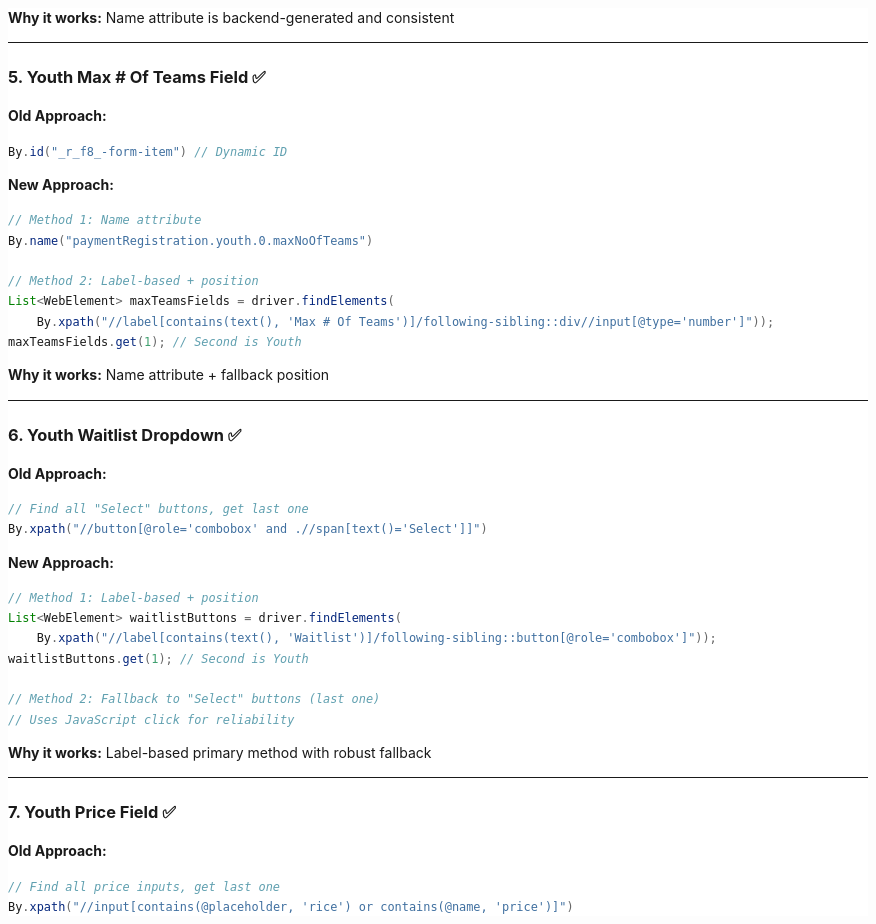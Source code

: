 **Why it works:** Name attribute is backend-generated and consistent

---

### **5. Youth Max # Of Teams Field ✅**

**Old Approach:**
```java
By.id("_r_f8_-form-item") // Dynamic ID
```

**New Approach:**
```java
// Method 1: Name attribute
By.name("paymentRegistration.youth.0.maxNoOfTeams")

// Method 2: Label-based + position
List<WebElement> maxTeamsFields = driver.findElements(
    By.xpath("//label[contains(text(), 'Max # Of Teams')]/following-sibling::div//input[@type='number']"));
maxTeamsFields.get(1); // Second is Youth
```

**Why it works:** Name attribute + fallback position

---

### **6. Youth Waitlist Dropdown ✅**

**Old Approach:**
```java
// Find all "Select" buttons, get last one
By.xpath("//button[@role='combobox' and .//span[text()='Select']]")
```

**New Approach:**
```java
// Method 1: Label-based + position
List<WebElement> waitlistButtons = driver.findElements(
    By.xpath("//label[contains(text(), 'Waitlist')]/following-sibling::button[@role='combobox']"));
waitlistButtons.get(1); // Second is Youth

// Method 2: Fallback to "Select" buttons (last one)
// Uses JavaScript click for reliability
```

**Why it works:** Label-based primary method with robust fallback

---

### **7. Youth Price Field ✅**

**Old Approach:**
```java
// Find all price inputs, get last one
By.xpath("//input[contains(@placeholder, 'rice') or contains(@name, 'price')]")
```
